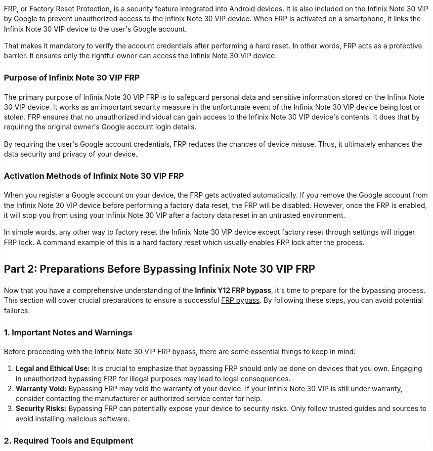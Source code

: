 FRP, or Factory Reset Protection, is a security feature integrated into Android devices. It is also included on the Infinix Note 30 VIP by Google to prevent unauthorized access to the Infinix Note 30 VIP device. When FRP is activated on a smartphone, it links the Infinix Note 30 VIP device to the user's Google account.

That makes it mandatory to verify the account credentials after performing a hard reset. In other words, FRP acts as a protective barrier. It ensures only the rightful owner can access the Infinix Note 30 VIP device.

### Purpose of Infinix Note 30 VIP FRP

The primary purpose of Infinix Note 30 VIP FRP is to safeguard personal data and sensitive information stored on the Infinix Note 30 VIP device. It works as an important security measure in the unfortunate event of the Infinix Note 30 VIP device being lost or stolen. FRP ensures that no unauthorized individual can gain access to the Infinix Note 30 VIP device's contents. It does that by requiring the original owner's Google account login details.

By requiring the user's Google account credentials, FRP reduces the chances of device misuse. Thus, it ultimately enhances the data security and privacy of your device.

### Activation Methods of Infinix Note 30 VIP FRP

When you register a Google account on your device, the FRP gets activated automatically. If you remove the Google account from the Infinix Note 30 VIP device before performing a factory data reset, the FRP will be disabled. However, once the FRP is enabled, it will stop you from using your Infinix Note 30 VIP after a factory data reset in an untrusted environment.

In simple words, any other way to factory reset the Infinix Note 30 VIP device except factory reset through settings will trigger FRP lock. A command example of this is a hard factory reset which usually enables FRP lock after the process.

## Part 2: Preparations Before Bypassing Infinix Note 30 VIP FRP

Now that you have a comprehensive understanding of the **Infinix Y12 FRP bypass**, it's time to prepare for the bypassing process. This section will cover crucial preparations to ensure a successful [FRP bypass](https://drfone.wondershare.com/google-frp-unlock/bypass-frp-with-computer.html). By following these steps, you can avoid potential failures:

### 1\. Important Notes and Warnings

Before proceeding with the Infinix Note 30 VIP FRP bypass, there are some essential things to keep in mind:

1. **Legal and Ethical Use:** It is crucial to emphasize that bypassing FRP should only be done on devices that you own. Engaging in unauthorized bypassing FRP for illegal purposes may lead to legal consequences.
2. **Warranty Void:** Bypassing FRP may void the warranty of your device. If your Infinix Note 30 VIP is still under warranty, consider contacting the manufacturer or authorized service center for help.
3. **Security Risks:** Bypassing FRP can potentially expose your device to security risks. Only follow trusted guides and sources to avoid installing malicious software.

### 2\. Required Tools and Equipment
